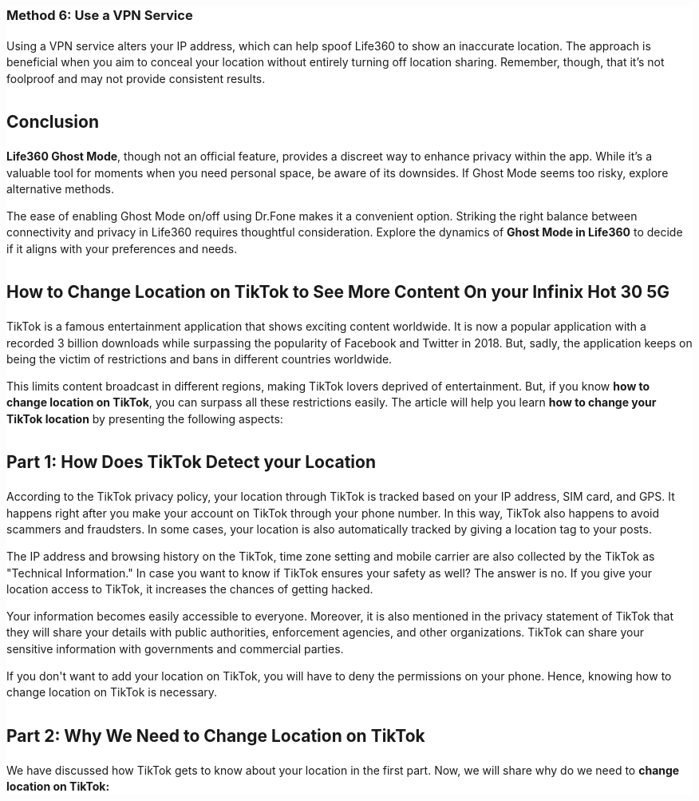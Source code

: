 ### Method 6: Use a VPN Service

Using a VPN service alters your IP address, which can help spoof Life360 to show an inaccurate location. The approach is beneficial when you aim to conceal your location without entirely turning off location sharing. Remember, though, that it’s not foolproof and may not provide consistent results.

## Conclusion

**Life360 Ghost Mode**, though not an official feature, provides a discreet way to enhance privacy within the app. While it’s a valuable tool for moments when you need personal space, be aware of its downsides. If Ghost Mode seems too risky, explore alternative methods.

The ease of enabling Ghost Mode on/off using Dr.Fone makes it a convenient option. Striking the right balance between connectivity and privacy in Life360 requires thoughtful consideration. Explore the dynamics of **Ghost Mode in Life360** to decide if it aligns with your preferences and needs.

## How to Change Location on TikTok to See More Content On your Infinix Hot 30 5G

TikTok is a famous entertainment application that shows exciting content worldwide. It is now a popular application with a recorded 3 billion downloads while surpassing the popularity of Facebook and Twitter in 2018. But, sadly, the application keeps on being the victim of restrictions and bans in different countries worldwide.

This limits content broadcast in different regions, making TikTok lovers deprived of entertainment. But, if you know **how to change location on TikTok**, you can surpass all these restrictions easily. The article will help you learn **how to change your TikTok location** by presenting the following aspects:

## Part 1: How Does TikTok Detect your Location

According to the TikTok privacy policy, your location through TikTok is tracked based on your IP address, SIM card, and GPS. It happens right after you make your account on TikTok through your phone number. In this way, TikTok also happens to avoid scammers and fraudsters. In some cases, your location is also automatically tracked by giving a location tag to your posts.

The IP address and browsing history on the TikTok, time zone setting and mobile carrier are also collected by the TikTok as "Technical Information." In case you want to know if TikTok ensures your safety as well? The answer is no. If you give your location access to TikTok, it increases the chances of getting hacked.

Your information becomes easily accessible to everyone. Moreover, it is also mentioned in the privacy statement of TikTok that they will share your details with public authorities, enforcement agencies, and other organizations. TikTok can share your sensitive information with governments and commercial parties.

If you don't want to add your location on TikTok, you will have to deny the permissions on your phone. Hence, knowing how to change location on TikTok is necessary.

## Part 2: Why We Need to Change Location on TikTok

We have discussed how TikTok gets to know about your location in the first part. Now, we will share why do we need to **change location on TikTok:**
